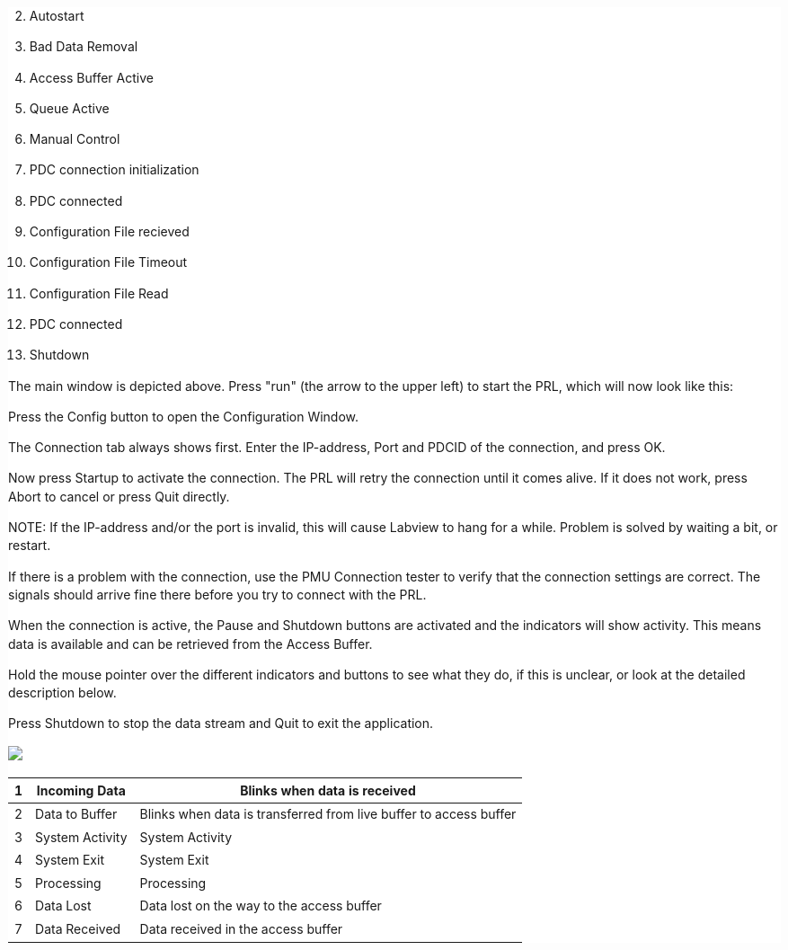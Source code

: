 2.  Autostart
    
3.  Bad Data Removal
    
4.  Access Buffer Active
    
5.  Queue Active
    
6.  Manual Control
    
7.  PDC connection initialization
    
8.  PDC connected
    
9.  Configuration File recieved
    
10.  Configuration File Timeout
    
11.  Configuration File Read
    
12.  PDC connected
    
13.  Shutdown
    

  

The main window is depicted above. Press "run" (the arrow to the upper left) to start the PRL, which will now look like this:

Press the Config button to open the Configuration Window.

The Connection tab always shows first. Enter the IP-address, Port and PDCID of the connection, and press OK.

Now press Startup to activate the connection. The PRL will retry the connection until it comes alive. If it does not work, press Abort to cancel or press Quit directly.

NOTE: If the IP-address and/or the port is invalid, this will cause Labview to hang for a while. Problem is solved by waiting a bit, or restart.

If there is a problem with the connection, use the PMU Connection tester to verify that the connection settings are correct. The signals should arrive fine there before you try to connect with the PRL.

When the connection is active, the Pause and Shutdown buttons are activated and the indicators will show activity. This means data is available and can be retrieved from the Access Buffer.

Hold the mouse pointer over the different indicators and buttons to see what they do, if this is unclear, or look at the detailed description below.

Press Shutdown to stop the data stream and Quit to exit the application.

  

  

  

![](https://lh5.googleusercontent.com/J8naw44H_JjQTWRRQbPefDZJb0usJvXN1vRb1s389fadD0NmgKer-MMP4PuKkWomTI-toeDWuZ_neR4GAa-HYIbV4dXOKYaUKRdsegC2XG108aib71UNkANsJXIksmhI2B4puWzF)

| 1 | Incoming Data | Blinks when data is received |
| -- | -- | -- | 
| 2 | Data to Buffer |Blinks when data is transferred from live buffer to access buffer |
| 3 | System Activity | System Activity |
| 4 | System Exit | System Exit |
| 5 | Processing|Processing
| 6 | Data Lost|Data lost on the way to the access buffer|
| 7|Data Received|Data received in the access buffer
